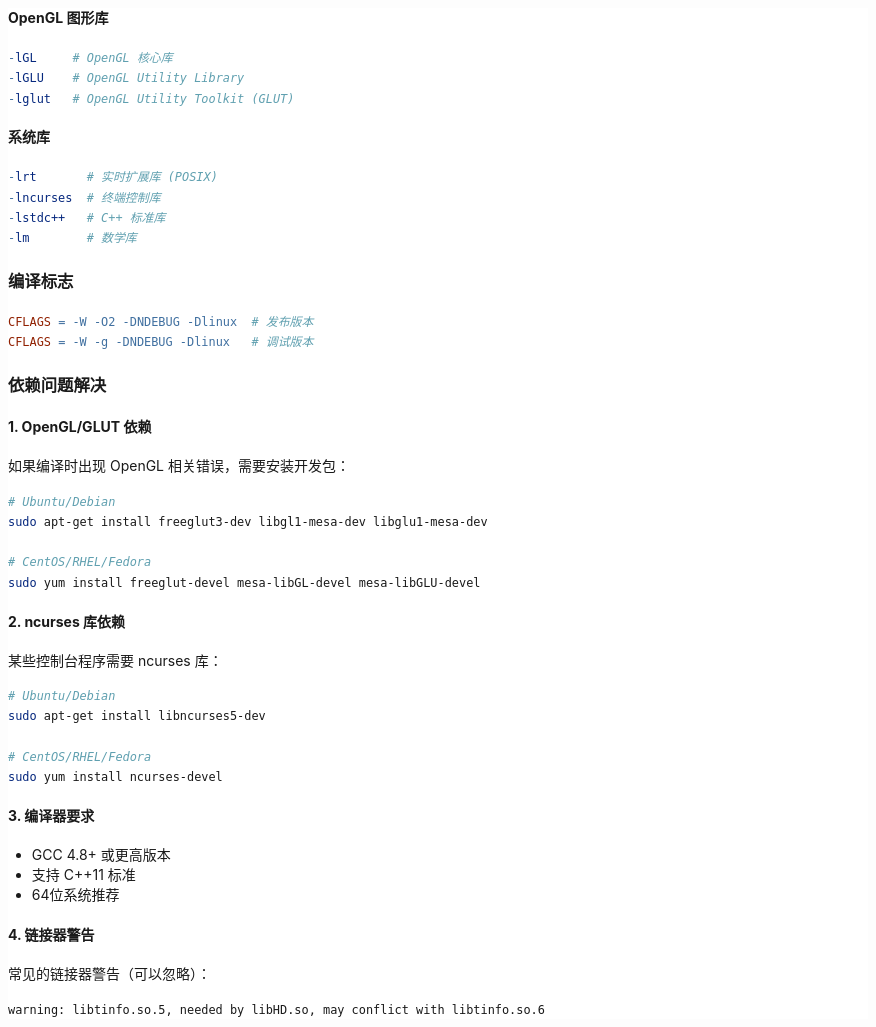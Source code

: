 #### OpenGL 图形库
```makefile
-lGL     # OpenGL 核心库
-lGLU    # OpenGL Utility Library
-lglut   # OpenGL Utility Toolkit (GLUT)
```

#### 系统库
```makefile
-lrt       # 实时扩展库 (POSIX)
-lncurses  # 终端控制库
-lstdc++   # C++ 标准库
-lm        # 数学库
```

### 编译标志
```makefile
CFLAGS = -W -O2 -DNDEBUG -Dlinux  # 发布版本
CFLAGS = -W -g -DNDEBUG -Dlinux   # 调试版本
```

### 依赖问题解决

#### 1. OpenGL/GLUT 依赖
如果编译时出现 OpenGL 相关错误，需要安装开发包：
```bash
# Ubuntu/Debian
sudo apt-get install freeglut3-dev libgl1-mesa-dev libglu1-mesa-dev

# CentOS/RHEL/Fedora
sudo yum install freeglut-devel mesa-libGL-devel mesa-libGLU-devel
```

#### 2. ncurses 库依赖
某些控制台程序需要 ncurses 库：
```bash
# Ubuntu/Debian
sudo apt-get install libncurses5-dev

# CentOS/RHEL/Fedora  
sudo yum install ncurses-devel
```

#### 3. 编译器要求
- GCC 4.8+ 或更高版本
- 支持 C++11 标准
- 64位系统推荐

#### 4. 链接器警告
常见的链接器警告（可以忽略）：
```
warning: libtinfo.so.5, needed by libHD.so, may conflict with libtinfo.so.6
```
